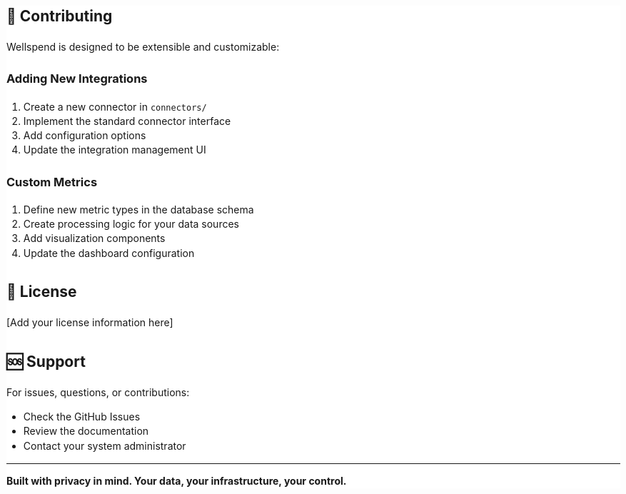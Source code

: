 ## 🤝 Contributing

Wellspend is designed to be extensible and customizable:

### Adding New Integrations
1. Create a new connector in `connectors/`
2. Implement the standard connector interface
3. Add configuration options
4. Update the integration management UI

### Custom Metrics
1. Define new metric types in the database schema
2. Create processing logic for your data sources
3. Add visualization components
4. Update the dashboard configuration

## 📄 License

[Add your license information here]

## 🆘 Support

For issues, questions, or contributions:
- Check the GitHub Issues
- Review the documentation
- Contact your system administrator

---

**Built with privacy in mind. Your data, your infrastructure, your control.** 
